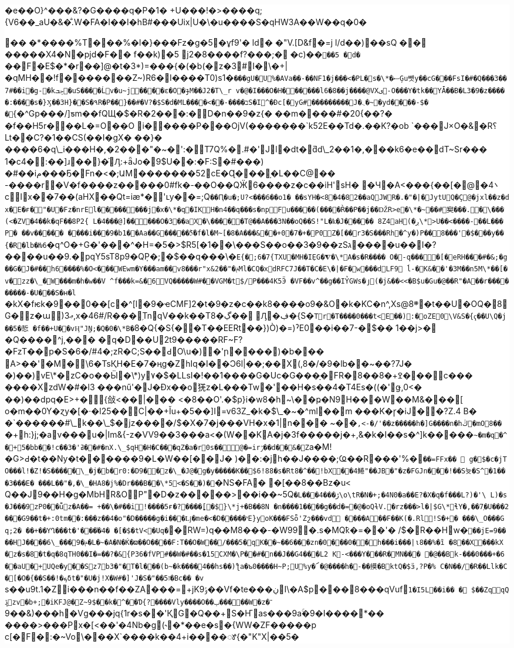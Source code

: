  �e��O}^���&?�G����q�P�1�
+U���!�>����q;{V6� �\_aU�&�̐.W�FA�I��I�hB#���Uix|U�\�u���� S�qHW3A� �W��q�0�
 
 \��
�\*����%T���%�l�}���Fz�g�5�ұf9'� ld� �"V.[D&f�=j l/d��)��sQ �� �����X4�N�pjd�F��
f��k)�5 j2�8����f?���;� �c)��`��5 �d�`��F�E$�\*�r��]@�t�3\*)=���{�(�b(�z�3#I�\�+|�qMH��!f�������Z~)R6�I���� T0)s1�`���gU�U%�AVa��-��NF1�j���<�PL�s�\*�ސĢu뺏y��cG���FsI�#�Q���3��7#��i�g-�kݮܒ�uS��� �Ĺv�u~j����ԑ�O�ɟM��J2�T\_r
 v�@�I���O�H������l6�8��j����@VXی-O���Y�tk��YǠ��B�L3�9�z�����:�� ⁨��s� }Ӽ��3Η}��S�٩R�P��}��#�V?�$S�d�ML����<��-����בS�I^� Ðϲ[�yG#���������J�܆�~�yd����-$��`{�^Gp���/]ƽm��fQЩ�$�R�2��� :�D�n��9�z{�
��m����#�20{��?� � f��H5r���L�=O��O i�����P���OjV(�������`k52E��Td�.��K?�ob `���J×O�&�R؟Lt��C?�1��CS(��I�gX�
 ��}� ����6�q\_i���H�,�2���"�~�':�T7Q%�.#�'Jl�dt�ƌd\_2��1� ,���k6� e��dT~Sr��� 1�c4�:��]ɹ��}�֗Ԓ:+ ǟJo�9$U��:�F:S�#���)
�#��iم���Ҕ�Fn�<�;ԱM�������52cE�Ɋ���֣�L�� C@�� -����r�V�f����z�����0#fk�-��O��QӜ6�� ��z�c��iH'sH� �Ч�A<���{��[�@�4܌
cIx��7��(aHX��Qt=iæ\*�'ւy��=;Q`��Ԥ�u�;U?<���6��o1�
��sYH�<8�4�82��aQJWR�.�"�|�JytUQ�Ҫ@�jxl��z�dx�E�ғ�"�U�Fz�nrEl��������j�x�\*�q�IKH�n4��q���s�npFu�����(����R̀��P��j��ǄR>e�\*�~⏠��#㝣���.�\���(<�ZV�4� �k�qF��8P2{
L�4���@]�����O�3��aX�\�����T@��A���3N� �oQ��S!"L�ҟ�J����� 8Z4aH(�ڔ\*>U��<����-��L���P �
��v����� ����i���9�b1��Aa��G�����ؖ5ؓ�f�l�M~[�8�A���&��+0�7�+�P0Z�[��r3�S���Rh�^y�)P��8���'�$���y��{�R�lb�Ƕ6`�q^O�+G�\'���^�H=�5�>$R5[�1��\���S��o��3�9��zSג����u��I�?����u��9.�pqY5sT8p9�QܱP�;�$��q���\�`E{�;6�7{TXU�MH�I݂EG�⧨�\*A�s�R����
O�-q����[�eRH���#�&;�g��G�J�#��h6����%�O<���WEwm�Y���am��v8���r"x&ݥ�"��2Ml�CQ�xdRFC7J��T�Ϲ�E\�|�F�w���dLF9
ĺ-�K&��'�3M��n5M\*��[�v� zz�\_�W���m�h�w��V
^f���k=&�6VQ�����W#��VGM�t$/P���4K5Ӭ
�VF��v^��g��IỶGW s�յ(�j&��<<�B $u�Gu�@� �R"�A��r���������-�U���S�ʜ�l`�kX�fѥk�9��0��[c�^[l�9�ҽCMF]2�t�9�z�c��k8����o9�&O�k�KC�n^,Xs@8܍�t��U�OQ�8
G�֐z�ա)3ޢ,x�46#/R� ��ۭTnqV��k��T8�ڲ�� Ԓ�ڣ�{S� `Tr�T����0���t<E��):�oZE0\V&S�{ҁ��U\Q�j��5�悊
�f�� +U��vӉ"JٍN;�Q�0�\*B�`8�Q{�S{��T��EERt��})Ò)�=)ˀE0��i��7-�$�� 1��j>� �Q��� �^j,���
�q�D��U2t9�����RF~F?�FzT��p�S�6�/#4�;zR�C;S��ԀO\u�)�'ր����)�b���
A>��'�M�\6�TsҚH�E�7�ӊg�ZhIq�I��Ͻ6l|��;��X(,8�/�9�lb��~��?7J� �)��)vE\*�zC�օ��Ӹ�\*)y٧�$�LLsI�!��1���� G�Uc�G���ָ�FR�8��8�+ߐ���c���
����XzdW�#�l3 ���nű'�J�Ðx��o猐z�L���Tw�'��H�s��4�T4Es�((�'ǥ,0<�
��)��dpq�E>+�܎{敆<��|��� <�8��O'.�$p}i�w8 �h~\��ҏ�N9H���W��M&���[
o�m��0Y�ɀy�[�·�l25��C|��+Ĭu+�5��]I=v63Z\_�k�$\_�~�^ml��m
���K�ɼ�iJ��?Z.4
B� �`������#\_k��\_$�jz���� /$�X�7�j���VH�x�1|\n���
~��`,<-�/'��z����� h�]G����n�hڭ�mO8��`�+h:}j;�av��� u�|Im&{-z�VV9��3���a<�(W��KA�j�3f�����j�+,&�k�I��s�^]k�����`~�m�q�^�+5�bb��!c��ߥ'�3��#�nX.\_$qH�H�C���qZ�a�r0s��@�=irݱ��d��&�Z`a�M!�G>Ԁ�t��Ny�t������9�L�W��[��J�
)��:�jh��J����;Ҩ��R���'%�`��=FFx��  g�$�c�jTO���l!�Z!�S�����\_�j�b�r0:�D9��z�\_�J@�g�y�����K��$6!88�s�Rt8�^��!bX��4䱧"��JB�"�z�FGJn���!��S늇�S^�1���3���E� ���L��"�,�\_�HA8�j%�Dr���B��\*5<�S��)�`�NS�FA� �[��8��Bz�u<
Q��J9��H�g�MbHR&OP"�D�z��� ��>��i��~5Q`�L���4���ڒ\o\tR�N�+;�4N0 �a��E?�X�q�f���L?)�'\
L)�s�J���׭9zP0��ǚz�A��=
+��\�#��i!����5ғ�? ����̺[�$}\*j+�B��8N �n����1����g��d�=�@�oQɫV.�rz���>l�|$G\*ɬY�,��7֥�U���2���G9��t�+:0tm��:���z��4�o"�D�����g�i���ǈ�me�<�D�����יE}yoK���FSȫ'Zշ���vd
����A��F��K(�.Rl!S�+� ���\_O���Gq;2�
��+��YՂ���t�'���֫�4� �[�$�tV<�Uq�`�RW=)q��M8���-�W99�.s�MQҟ�=��'�
/$�R��H w�`��jE=9����HJ����6\_���ݥ�9�L�~�A�N�Ќ�ϖ��O����F:T��O�W��/���5�qK��~��6 ���zn�0���0��h�� �i���|ι8��%�ȉ �8��X���kX�z�s�8�t�q�8qTH0��I�=��?�&{P36�fVP#��W�#��s�15CXM�\P��#�n��J��G4���L2
K-<���Y���R�MN��� �@��B𵭼k-���0���+�6��aU�+UQe�y��Sz7b3�"�T�l���(b~�k����͢4��hs��)ƪa�ъ0����H~P;U%y�՜�@����h�-��摸 �BktQ�$ӟ,?P�% C�N��/�R��Llk�C�[�O�{��S��!�ܟδt�"�U�j!X�W#�]'J�S�"��ז5�Bc�� �v`s��u9t.1�Zi���n��f��ZA���=+jKݸ9��Vf�te���ڹI\�A$p���8���qVuf`1�I5L��i�� � $�� ZqqQڏܾzv�b+;�iKFJ@�Z~9$��k�^��Ɗ{?����Vly����O��ݕ�����W�z־�` (&��9���h�Ѵg���jq{1r�s��'ҚG�Q��+S�Ҥas���9aۚ�9�I����\*��
����>���Px�[<��'�4Nb�g(˞�\*��e�s�{WW�ZF�����p c[�F�:�~Vo\���X`����k��4+i����ꢹ{�"K"X|��5�
 